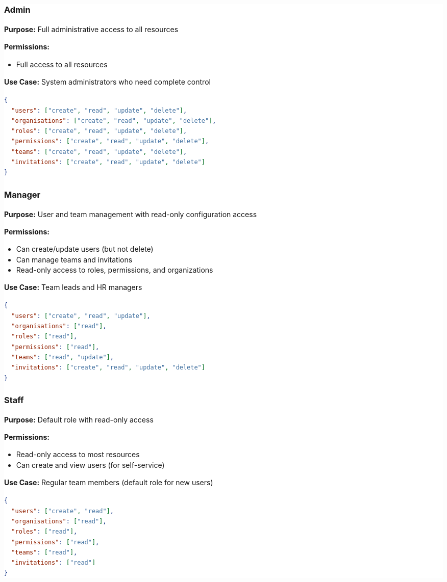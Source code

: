 ### Admin

**Purpose:** Full administrative access to all resources

**Permissions:**

- Full access to all resources

**Use Case:** System administrators who need complete control

```json
{
  "users": ["create", "read", "update", "delete"],
  "organisations": ["create", "read", "update", "delete"],
  "roles": ["create", "read", "update", "delete"],
  "permissions": ["create", "read", "update", "delete"],
  "teams": ["create", "read", "update", "delete"],
  "invitations": ["create", "read", "update", "delete"]
}
```

### Manager

**Purpose:** User and team management with read-only configuration access

**Permissions:**

- Can create/update users (but not delete)
- Can manage teams and invitations
- Read-only access to roles, permissions, and organizations

**Use Case:** Team leads and HR managers

```json
{
  "users": ["create", "read", "update"],
  "organisations": ["read"],
  "roles": ["read"],
  "permissions": ["read"],
  "teams": ["read", "update"],
  "invitations": ["create", "read", "update", "delete"]
}
```

### Staff

**Purpose:** Default role with read-only access

**Permissions:**

- Read-only access to most resources
- Can create and view users (for self-service)

**Use Case:** Regular team members (default role for new users)

```json
{
  "users": ["create", "read"],
  "organisations": ["read"],
  "roles": ["read"],
  "permissions": ["read"],
  "teams": ["read"],
  "invitations": ["read"]
}
```
